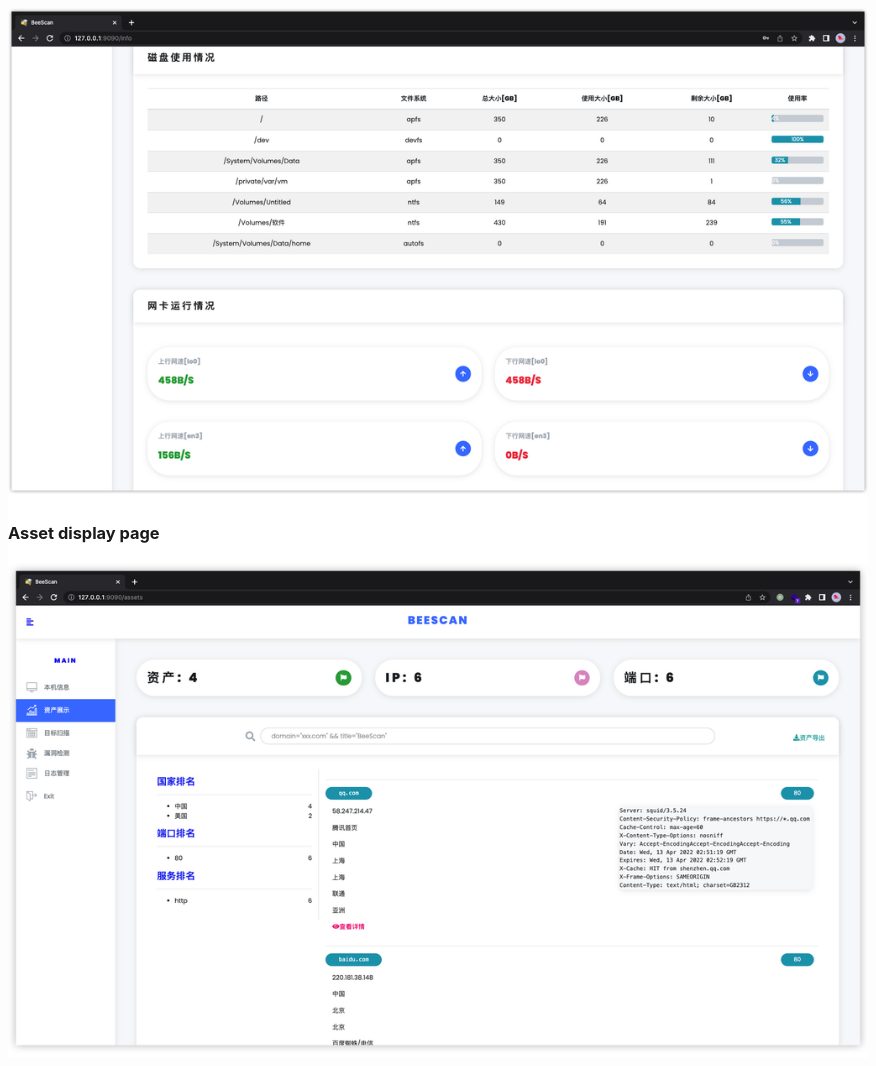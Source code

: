 ![image-20220402204532715](img/image-20220402204532715.png)

### Asset display page

![image-20220604111354131](img/image-20220604111354131.png)
